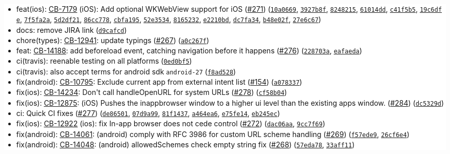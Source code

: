 -   feat(ios): [CB-7179](https://issues.apache.org/jira/browse/CB-7179) (iOS): Add optional WKWebView support for iOS ([#271](https://github.com/apache/cordova-plugin-kipibrowser/issues/271)) ([`10a0669`](https://github.com/apache/cordova-plugin-kipibrowser/commit/10a0669), [`3927b8f`](https://github.com/apache/cordova-plugin-kipibrowser/commit/3927b8f), [`8248215`](https://github.com/apache/cordova-plugin-kipibrowser/commit/8248215), [`61014dd`](https://github.com/apache/cordova-plugin-kipibrowser/commit/61014dd), [`c41f5b5`](https://github.com/apache/cordova-plugin-kipibrowser/commit/c41f5b5), [`19c6dfe`](https://github.com/apache/cordova-plugin-kipibrowser/commit/19c6dfe), [`7f5fa2a`](https://github.com/apache/cordova-plugin-kipibrowser/commit/7f5fa2a), [`5d2df21`](https://github.com/apache/cordova-plugin-kipibrowser/commit/5d2df21), [`86cc778`](https://github.com/apache/cordova-plugin-kipibrowser/commit/86cc778), [`cbfa195`](https://github.com/apache/cordova-plugin-kipibrowser/commit/cbfa195), [`52e3534`](https://github.com/apache/cordova-plugin-kipibrowser/commit/52e3534), [`8165232`](https://github.com/apache/cordova-plugin-kipibrowser/commit/8165232), [`e2210bd`](https://github.com/apache/cordova-plugin-kipibrowser/commit/e2210bd), [`dc7fa34`](https://github.com/apache/cordova-plugin-kipibrowser/commit/dc7fa34), [`b48e02f`](https://github.com/apache/cordova-plugin-kipibrowser/commit/b48e02f), [`27e6c67`](https://github.com/apache/cordova-plugin-kipibrowser/commit/27e6c67))
-   docs: remove JIRA link ([`d9cafcd`](https://github.com/apache/cordova-plugin-kipibrowser/commit/d9cafcd))
-   chore(types): [CB-12941](https://issues.apache.org/jira/browse/CB-12941): update typings ([#267](https://github.com/apache/cordova-plugin-kipibrowser/issues/267)) ([`a0c267f`](https://github.com/apache/cordova-plugin-kipibrowser/commit/a0c267f))
-   feat: [CB-14188](https://issues.apache.org/jira/browse/CB-14188): add beforeload event, catching navigation before it happens ([#276](https://github.com/apache/cordova-plugin-kipibrowser/issues/276)) ([`228703a`](https://github.com/apache/cordova-plugin-kipibrowser/commit/228703a), [`eafaeda`](https://github.com/apache/cordova-plugin-kipibrowser/commit/eafaeda))
-   ci(travis): reenable testing on all platforms ([`0ed0bf5`](https://github.com/apache/cordova-plugin-kipibrowser/commit/0ed0bf5))
-   ci(travis): also accept terms for android sdk `android-27` ([`f8ad528`](https://github.com/apache/cordova-plugin-kipibrowser/commit/f8ad528))
-   fix(android): [CB-10795](https://issues.apache.org/jira/browse/CB-10795): Exclude current app from external intent list ([#154](https://github.com/apache/cordova-plugin-kipibrowser/issues/154)) ([`a078337`](https://github.com/apache/cordova-plugin-kipibrowser/commit/a078337))
-   fix(ios): [CB-14234](https://issues.apache.org/jira/browse/CB-14234): Don't call handleOpenURL for system URLs ([#278](https://github.com/apache/cordova-plugin-kipibrowser/issues/278)) ([`cf58b04`](https://github.com/apache/cordova-plugin-kipibrowser/commit/cf58b04))
-   fix(ios): [CB-12875](https://issues.apache.org/jira/browse/CB-12875): (iOS) Pushes the inappbrowser window to a higher ui level than the existing apps window. ([#284](https://github.com/apache/cordova-plugin-kipibrowser/issues/284)) ([`dc5329d`](https://github.com/apache/cordova-plugin-kipibrowser/commit/dc5329d))
-   ci: Quick CI fixes ([#277](https://github.com/apache/cordova-plugin-kipibrowser/issues/277))  ([`de86501`](https://github.com/apache/cordova-plugin-kipibrowser/commit/de86501), [`07d9a99`](https://github.com/apache/cordova-plugin-kipibrowser/commit/07d9a99), [`81f1437`](https://github.com/apache/cordova-plugin-kipibrowser/commit/81f1437), [`a464ea6`](https://github.com/apache/cordova-plugin-kipibrowser/commit/a464ea6), [`e75fe14`](https://github.com/apache/cordova-plugin-kipibrowser/commit/e75fe14), [`eb245ec`](https://github.com/apache/cordova-plugin-kipibrowser/commit/eb245ec))
-   fix(ios): [CB-12922](https://issues.apache.org/jira/browse/CB-12922) (ios): fix In-app browser does not cede control ([#272](https://github.com/apache/cordova-plugin-kipibrowser/issues/272)) ([`dac06aa`](https://github.com/apache/cordova-plugin-kipibrowser/commit/dac06aa), [`9cc7f69`](https://github.com/apache/cordova-plugin-kipibrowser/commit/9cc7f69))
-   fix(android): [CB-14061](https://issues.apache.org/jira/browse/CB-14061): (android) comply with RFC 3986 for custom URL scheme handling ([#269](https://github.com/apache/cordova-plugin-kipibrowser/issues/269)) ([`f57ede9`](https://github.com/apache/cordova-plugin-kipibrowser/commit/f57ede9), [`26cf6e4`](https://github.com/apache/cordova-plugin-kipibrowser/commit/26cf6e4))
-   fix(android): [CB-14048](https://issues.apache.org/jira/browse/CB-14048): (android) allowedSchemes check empty string fix ([#268](https://github.com/apache/cordova-plugin-kipibrowser/issues/268)) ([`57eda78`](https://github.com/apache/cordova-plugin-kipibrowser/commit/57eda78), [`33aff11`](https://github.com/apache/cordova-plugin-kipibrowser/commit/33aff11))
